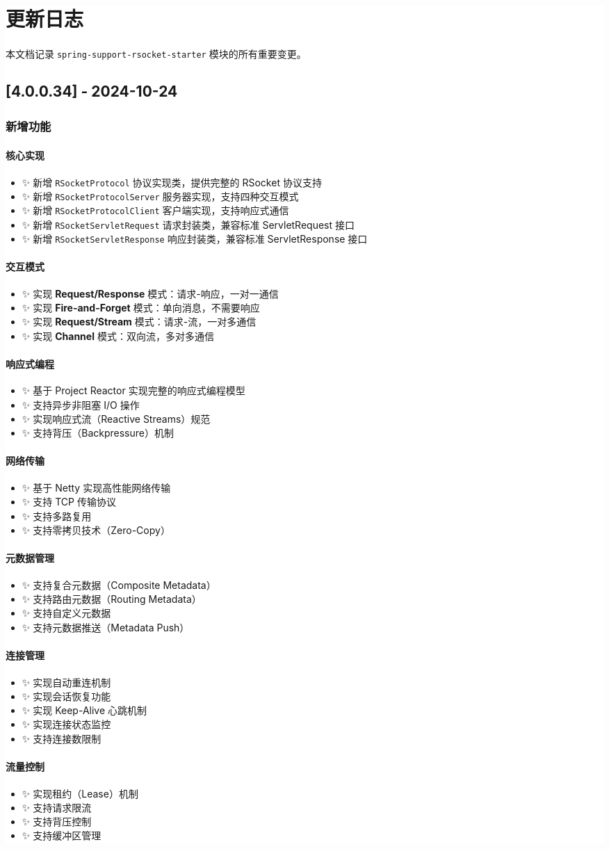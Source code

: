 # 更新日志

本文档记录 `spring-support-rsocket-starter` 模块的所有重要变更。

## [4.0.0.34] - 2024-10-24

### 新增功能

#### 核心实现
- ✨ 新增 `RSocketProtocol` 协议实现类，提供完整的 RSocket 协议支持
- ✨ 新增 `RSocketProtocolServer` 服务器实现，支持四种交互模式
- ✨ 新增 `RSocketProtocolClient` 客户端实现，支持响应式通信
- ✨ 新增 `RSocketServletRequest` 请求封装类，兼容标准 ServletRequest 接口
- ✨ 新增 `RSocketServletResponse` 响应封装类，兼容标准 ServletResponse 接口

#### 交互模式
- ✨ 实现 **Request/Response** 模式：请求-响应，一对一通信
- ✨ 实现 **Fire-and-Forget** 模式：单向消息，不需要响应
- ✨ 实现 **Request/Stream** 模式：请求-流，一对多通信
- ✨ 实现 **Channel** 模式：双向流，多对多通信

#### 响应式编程
- ✨ 基于 Project Reactor 实现完整的响应式编程模型
- ✨ 支持异步非阻塞 I/O 操作
- ✨ 实现响应式流（Reactive Streams）规范
- ✨ 支持背压（Backpressure）机制

#### 网络传输
- ✨ 基于 Netty 实现高性能网络传输
- ✨ 支持 TCP 传输协议
- ✨ 支持多路复用
- ✨ 支持零拷贝技术（Zero-Copy）

#### 元数据管理
- ✨ 支持复合元数据（Composite Metadata）
- ✨ 支持路由元数据（Routing Metadata）
- ✨ 支持自定义元数据
- ✨ 支持元数据推送（Metadata Push）

#### 连接管理
- ✨ 实现自动重连机制
- ✨ 实现会话恢复功能
- ✨ 实现 Keep-Alive 心跳机制
- ✨ 实现连接状态监控
- ✨ 支持连接数限制

#### 流量控制
- ✨ 实现租约（Lease）机制
- ✨ 支持请求限流
- ✨ 支持背压控制
- ✨ 支持缓冲区管理
